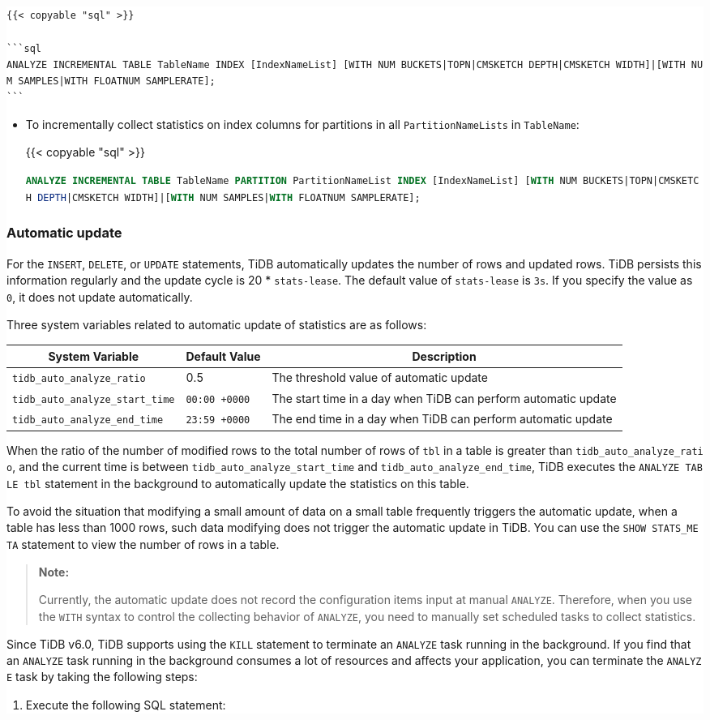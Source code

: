     {{< copyable "sql" >}}

    ```sql
    ANALYZE INCREMENTAL TABLE TableName INDEX [IndexNameList] [WITH NUM BUCKETS|TOPN|CMSKETCH DEPTH|CMSKETCH WIDTH]|[WITH NUM SAMPLES|WITH FLOATNUM SAMPLERATE];
    ```

+ To incrementally collect statistics on index columns for partitions in all `PartitionNameLists` in `TableName`:

    {{< copyable "sql" >}}

    ```sql
    ANALYZE INCREMENTAL TABLE TableName PARTITION PartitionNameList INDEX [IndexNameList] [WITH NUM BUCKETS|TOPN|CMSKETCH DEPTH|CMSKETCH WIDTH]|[WITH NUM SAMPLES|WITH FLOATNUM SAMPLERATE];
    ```

### Automatic update

For the `INSERT`, `DELETE`, or `UPDATE` statements, TiDB automatically updates the number of rows and updated rows. TiDB persists this information regularly and the update cycle is 20 * `stats-lease`. The default value of `stats-lease` is `3s`. If you specify the value as `0`, it does not update automatically.

Three system variables related to automatic update of statistics are as follows:

|  System Variable | Default Value | Description |
|---|---|---|
| `tidb_auto_analyze_ratio`| 0.5 | The threshold value of automatic update |
| `tidb_auto_analyze_start_time` | `00:00 +0000` | The start time in a day when TiDB can perform automatic update |
| `tidb_auto_analyze_end_time`   | `23:59 +0000` | The end time in a day when TiDB can perform automatic update |

When the ratio of the number of modified rows to the total number of rows of `tbl` in a table is greater than `tidb_auto_analyze_ratio`, and the current time is between `tidb_auto_analyze_start_time` and `tidb_auto_analyze_end_time`, TiDB executes the `ANALYZE TABLE tbl` statement in the background to automatically update the statistics on this table.

To avoid the situation that modifying a small amount of data on a small table frequently triggers the automatic update, when a table has less than 1000 rows, such data modifying does not trigger the automatic update in TiDB. You can use the `SHOW STATS_META` statement to view the number of rows in a table.

> **Note:**
>
> Currently, the automatic update does not record the configuration items input at manual `ANALYZE`. Therefore, when you use the `WITH` syntax to control the collecting behavior of `ANALYZE`, you need to manually set scheduled tasks to collect statistics.

Since TiDB v6.0, TiDB supports using the `KILL` statement to terminate an `ANALYZE` task running in the background. If you find that an `ANALYZE` task running in the background consumes a lot of resources and affects your application, you can terminate the `ANALYZE` task by taking the following steps:

1. Execute the following SQL statement:
